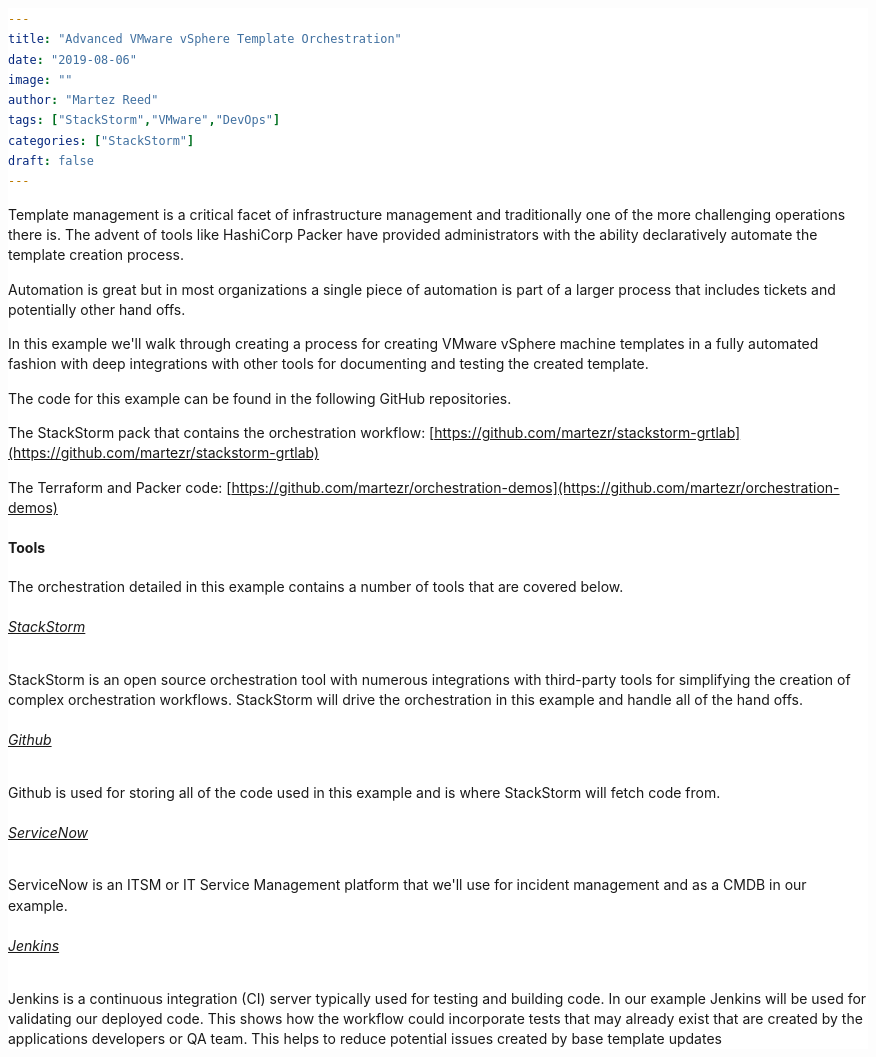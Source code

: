 ```yaml
---
title: "Advanced VMware vSphere Template Orchestration"
date: "2019-08-06"
image: ""
author: "Martez Reed"
tags: ["StackStorm","VMware","DevOps"]
categories: ["StackStorm"]
draft: false
---
```


Template management is a critical facet of infrastructure management and traditionally one of the more challenging operations there is. The advent of tools like HashiCorp Packer have provided administrators with the ability declaratively automate the template creation process.

Automation is great but in most organizations a single piece of automation is part of a larger process that includes tickets and potentially other hand offs.

In this example we'll walk through creating a process for creating VMware vSphere machine templates in a fully automated fashion with deep integrations with other tools for documenting and testing the created template.

The code for this example can be found in the following GitHub repositories.

The StackStorm pack that contains the orchestration workflow: [https://github.com/martezr/stackstorm-grtlab](https://github.com/martezr/stackstorm-grtlab)

The Terraform and Packer code: [https://github.com/martezr/orchestration-demos](https://github.com/martezr/orchestration-demos)

#### Tools

The orchestration detailed in this example contains a number of tools that are covered below.

###### [StackStorm](https://stackstorm.com/)

StackStorm is an open source orchestration tool with numerous integrations with third-party tools for simplifying the creation of complex orchestration workflows. StackStorm will drive the orchestration in this example and handle all of the hand offs.

###### [Github](https://www.github.com)

Github is used for storing all of the code used in this example and is where StackStorm will fetch code from.

###### [ServiceNow](https://www.servicenow.com/)

ServiceNow is an ITSM or IT Service Management platform that we'll use for incident management and as a CMDB in our example.

###### [Jenkins](https://jenkins.io/)

Jenkins is a continuous integration (CI) server typically used for testing and building code. In our example Jenkins will be used for validating our deployed code. This shows how the workflow could incorporate tests that may already exist that are created by the applications developers or QA team. This helps to reduce potential issues created by base template updates
